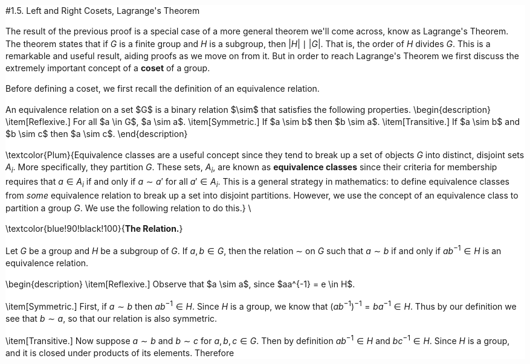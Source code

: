 #1.5. Left and Right Cosets, Lagrange's Theorem

The result of the previous proof is a special case of a more general
theorem we'll come across, know as Lagrange's Theorem. The theorem
states that if $G$ is a finite group and $H$ is a subgroup, then
$|H| \mid |G|$. That is, the order of $H$ divides $G$. This is a
remarkable and useful result, aiding proofs as we move on from it.
But in order to reach Lagrange's Theorem we first discuss the
extremely important concept of a **coset** of a group.

Before defining a coset, we first recall the definition of an
equivalence relation. 


<span style="display:block" class="definition">
An equivalence relation on a set $G$ is a binary relation
$\sim$ that satisfies the following properties.
\begin{description}
\item[Reflexive.] For all $a \in G$, $a \sim a$.
\item[Symmetric.] If $a \sim b$ then $b \sim a$.
\item[Transitive.] If $a \sim b$ and $b \sim c$ then $a
\sim c$. 
\end{description}
</span>

\textcolor{Plum}{Equivalence classes are a useful concept since they tend to break
up a set of objects $G$ into distinct, disjoint sets $A_i$. More
specifically, they partition $G$. These sets, $A_i$, are
known as **equivalence classes** since their criteria for
membership requires that $a \in A_i$ if and only if $a \sim a'$ for
all $a' \in A_i$. 
This is a general strategy in mathematics: to define equivalence
classes from *some* equivalence relation to break up a set
into disjoint partitions. However, we use the
concept of an equivalence class to partition a group $G$. We use
the following relation to do this.}
\\

\textcolor{blue!90!black!100}{**The Relation.**}

Let $G$ be a group and $H$ be a subgroup of $G$. If $a, b \in G$, then the
relation $\sim$ on $G$ such that $a \sim b$ if and only if $ab^{-1} \in H$
is an equivalence relation.

<span style="display:block" class="proof">
\begin{description}
\item[Reflexive.] Observe that $a \sim a$, since $aa^{-1} = e
\in H$.

\item[Symmetric.] First, if $a \sim b$ then $ab^{-1} \in H$. Since $H$ is a
group, we know that $(ab^{-1})^{-1} = ba^{-1} \in H$.
Thus by our definition we see that $b \sim a$, so that our
relation is also symmetric. 

\item[Transitive.] Now suppose $a \sim b$ and $b \sim c$ for
$a, b, c \in G$. Then by definition $ab^{-1} \in H$ and
$bc^{-1} \in H$. Since $H$ is a group, and it is closed under
products of its elements. Therefore
